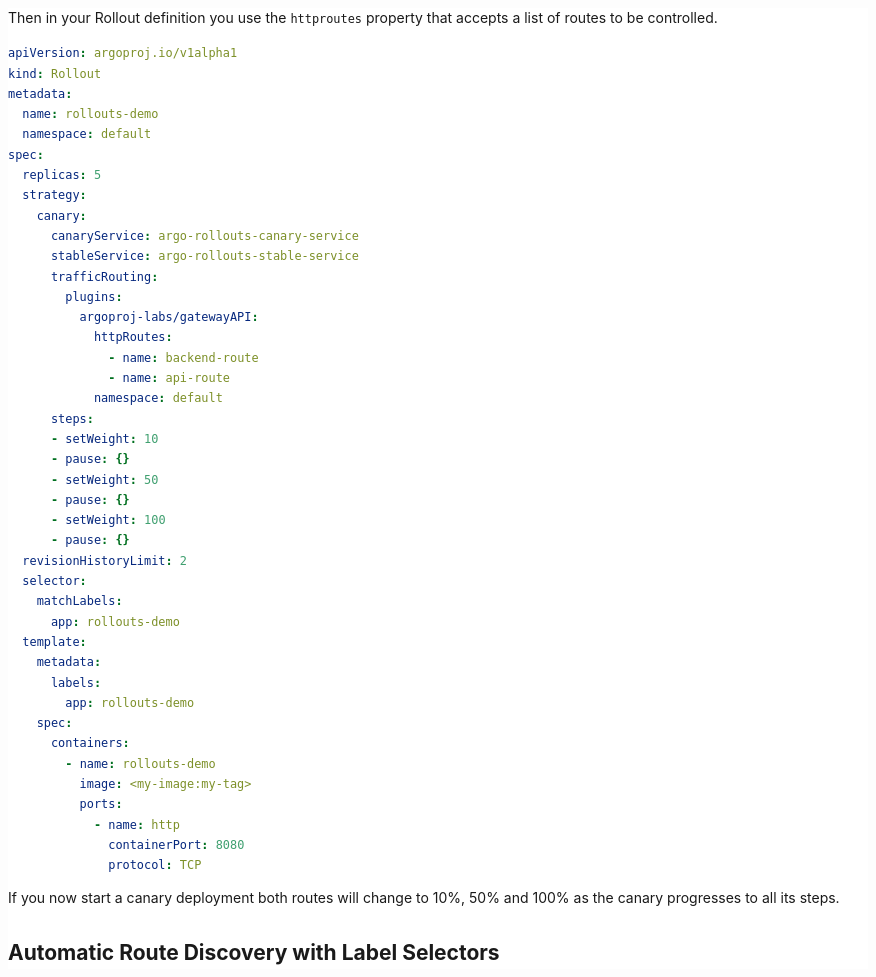 
Then in your Rollout definition you use the `httproutes` property that
accepts a list of routes to be controlled.

```yaml
apiVersion: argoproj.io/v1alpha1
kind: Rollout
metadata:
  name: rollouts-demo
  namespace: default
spec:
  replicas: 5
  strategy:
    canary:
      canaryService: argo-rollouts-canary-service
      stableService: argo-rollouts-stable-service
      trafficRouting:
        plugins:
          argoproj-labs/gatewayAPI:
            httpRoutes:
              - name: backend-route
              - name: api-route
            namespace: default
      steps:
      - setWeight: 10
      - pause: {}
      - setWeight: 50
      - pause: {}
      - setWeight: 100
      - pause: {}
  revisionHistoryLimit: 2
  selector:
    matchLabels:
      app: rollouts-demo
  template:
    metadata:
      labels:
        app: rollouts-demo
    spec:
      containers:
        - name: rollouts-demo
          image: <my-image:my-tag>
          ports:
            - name: http
              containerPort: 8080
              protocol: TCP
```              

If you now start a canary deployment both routes will change to 10%, 50% and 100% as the canary progresses to all its steps.

## Automatic Route Discovery with Label Selectors
